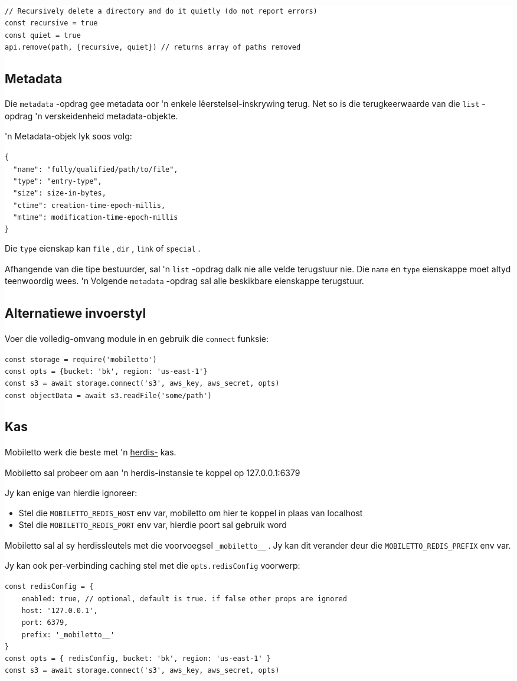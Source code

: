     // Recursively delete a directory and do it quietly (do not report errors)
    const recursive = true
    const quiet = true
    api.remove(path, {recursive, quiet}) // returns array of paths removed

 ## Metadata
 Die `metadata` -opdrag gee metadata oor 'n enkele lêerstelsel-inskrywing terug.
 Net so is die terugkeerwaarde van die `list` -opdrag 'n verskeidenheid metadata-objekte.

 'n Metadata-objek lyk soos volg:

    {
      "name": "fully/qualified/path/to/file",
      "type": "entry-type",
      "size": size-in-bytes,
      "ctime": creation-time-epoch-millis,
      "mtime": modification-time-epoch-millis
    }

 Die `type` eienskap kan `file` , `dir` , `link` of `special` .

 Afhangende van die tipe bestuurder, sal 'n `list` -opdrag dalk nie alle velde terugstuur nie. Die `name` en `type` eienskappe
 moet altyd teenwoordig wees. 'n Volgende `metadata` -opdrag sal alle beskikbare eienskappe terugstuur.

 ## Alternatiewe invoerstyl
 Voer die volledig-omvang module in en gebruik die `connect` funksie:

    const storage = require('mobiletto')
    const opts = {bucket: 'bk', region: 'us-east-1'}
    const s3 = await storage.connect('s3', aws_key, aws_secret, opts)
    const objectData = await s3.readFile('some/path')

 ## Kas
 Mobiletto werk die beste met 'n <a href="https://redis.io">herdis-</a> kas.

 Mobiletto sal probeer om aan 'n herdis-instansie te koppel op 127.0.0.1:6379

 Jy kan enige van hierdie ignoreer:
 * Stel die `MOBILETTO_REDIS_HOST` env var, mobiletto om hier te koppel in plaas van localhost
 * Stel die `MOBILETTO_REDIS_PORT` env var, hierdie poort sal gebruik word

 Mobiletto sal al sy herdissleutels met die voorvoegsel `_mobiletto__` . Jy kan dit verander
 deur die `MOBILETTO_REDIS_PREFIX` env var.

 Jy kan ook per-verbinding caching stel met die `opts.redisConfig` voorwerp:

    const redisConfig = {
        enabled: true, // optional, default is true. if false other props are ignored
        host: '127.0.0.1',
        port: 6379,
        prefix: '_mobiletto__'
    }
    const opts = { redisConfig, bucket: 'bk', region: 'us-east-1' }
    const s3 = await storage.connect('s3', aws_key, aws_secret, opts)
